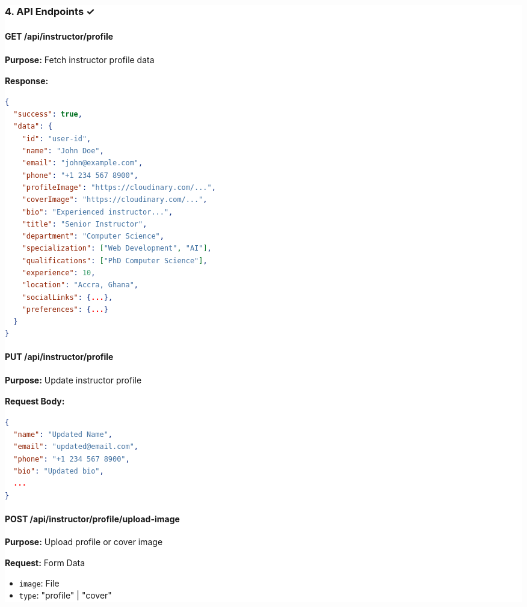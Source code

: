 
### **4. API Endpoints** ✓

#### **GET /api/instructor/profile**

**Purpose:** Fetch instructor profile data

**Response:**

```json
{
  "success": true,
  "data": {
    "id": "user-id",
    "name": "John Doe",
    "email": "john@example.com",
    "phone": "+1 234 567 8900",
    "profileImage": "https://cloudinary.com/...",
    "coverImage": "https://cloudinary.com/...",
    "bio": "Experienced instructor...",
    "title": "Senior Instructor",
    "department": "Computer Science",
    "specialization": ["Web Development", "AI"],
    "qualifications": ["PhD Computer Science"],
    "experience": 10,
    "location": "Accra, Ghana",
    "socialLinks": {...},
    "preferences": {...}
  }
}
```

#### **PUT /api/instructor/profile**

**Purpose:** Update instructor profile

**Request Body:**

```json
{
  "name": "Updated Name",
  "email": "updated@email.com",
  "phone": "+1 234 567 8900",
  "bio": "Updated bio",
  ...
}
```

#### **POST /api/instructor/profile/upload-image**

**Purpose:** Upload profile or cover image

**Request:** Form Data

- `image`: File
- `type`: "profile" | "cover"
